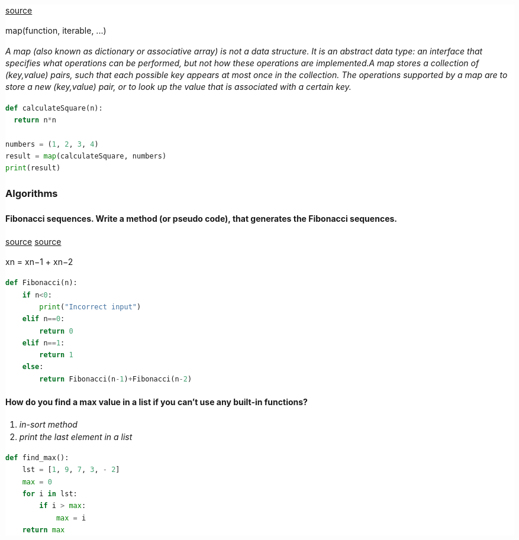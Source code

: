 [source](https://www.geeksforgeeks.org/python-map-function/)

map(function, iterable, ...)

*A map (also known as dictionary or associative array) is not a data structure. It is an abstract data type: an interface that specifies what operations can be performed, but not how these operations are implemented.A map stores a collection of (key,value) pairs, such that each possible key appears at most once in the collection. The operations supported by a map are to store a new (key,value) pair, or to look up the value that is associated with a certain key.*

```Python
def calculateSquare(n):
  return n*n

numbers = (1, 2, 3, 4)
result = map(calculateSquare, numbers)
print(result)
```

### Algorithms

#### Fibonacci sequences. Write a method (or pseudo code), that generates the Fibonacci sequences.

[source](https://www.mathsisfun.com/numbers/fibonacci-sequence.html)
[source](https://www.geeksforgeeks.org/python-program-for-program-for-fibonacci-numbers-2/)

xn = xn−1 + xn−2

```Python
def Fibonacci(n):
    if n<0:
        print("Incorrect input")
    elif n==0:
        return 0
    elif n==1:
        return 1
    else:
        return Fibonacci(n-1)+Fibonacci(n-2)
```

#### How do you find a max value in a list if you can’t use any built-in functions?

1. *in-sort method*
2. *print the last element  in a list*

```Python
def find_max():
    lst = [1, 9, 7, 3, - 2]
    max = 0
    for i in lst:
        if i > max:
            max = i
    return max
```
